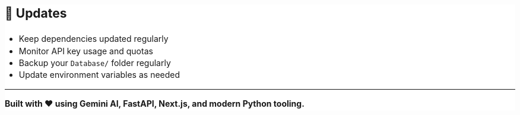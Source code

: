 ## 🔄 Updates

- Keep dependencies updated regularly
- Monitor API key usage and quotas
- Backup your `Database/` folder regularly
- Update environment variables as needed

---

**Built with ❤️ using Gemini AI, FastAPI, Next.js, and modern Python tooling.**